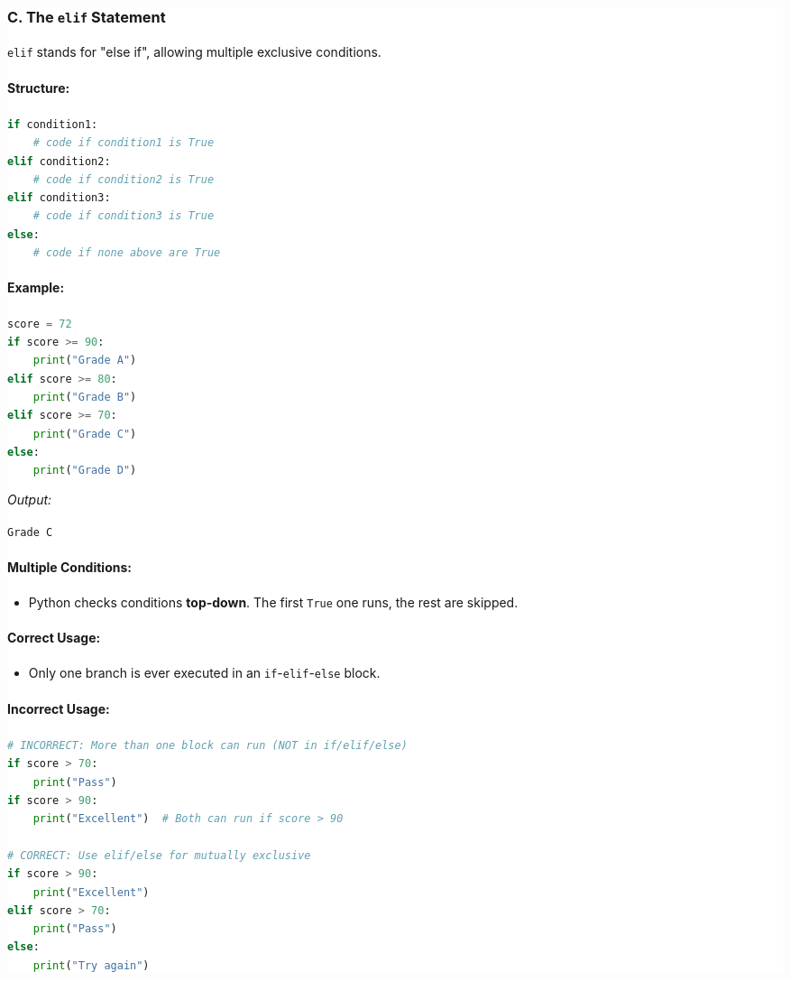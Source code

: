 
### **C. The `elif` Statement**

`elif` stands for "else if", allowing multiple exclusive conditions.

#### **Structure:**

```python
if condition1:
    # code if condition1 is True
elif condition2:
    # code if condition2 is True
elif condition3:
    # code if condition3 is True
else:
    # code if none above are True
```

#### **Example:**

```python
score = 72
if score >= 90:
    print("Grade A")
elif score >= 80:
    print("Grade B")
elif score >= 70:
    print("Grade C")
else:
    print("Grade D")
```

*Output:*

```
Grade C
```

#### **Multiple Conditions:**

* Python checks conditions **top-down**. The first `True` one runs, the rest are skipped.

#### **Correct Usage:**

* Only one branch is ever executed in an `if`-`elif`-`else` block.

#### **Incorrect Usage:**

```python
# INCORRECT: More than one block can run (NOT in if/elif/else)
if score > 70:
    print("Pass")
if score > 90:
    print("Excellent")  # Both can run if score > 90

# CORRECT: Use elif/else for mutually exclusive
if score > 90:
    print("Excellent")
elif score > 70:
    print("Pass")
else:
    print("Try again")
```
